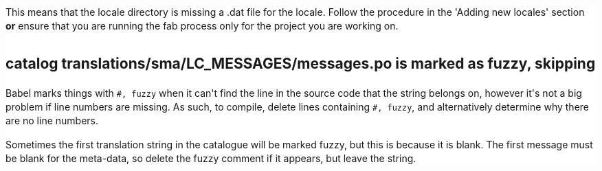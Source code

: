 
This means that the locale directory is missing a .dat file for the locale.
Follow the procedure in the 'Adding new locales' section **or** ensure that you
are running the fab process only for the project you are working on.


##  catalog translations/sma/LC_MESSAGES/messages.po is marked as fuzzy, skipping


Babel marks things with `#, fuzzy` when it can't find the line in the source
code that the string belongs on, however it's not a big problem if line numbers
are missing. As such, to compile, delete lines containing `#, fuzzy`, and
alternatively determine why there are no line numbers.


Sometimes the first translation string in the catalogue will be marked fuzzy,
but this is because it is blank. The first message must be blank for the
meta-data, so delete the fuzzy comment if it appears, but leave the string.
